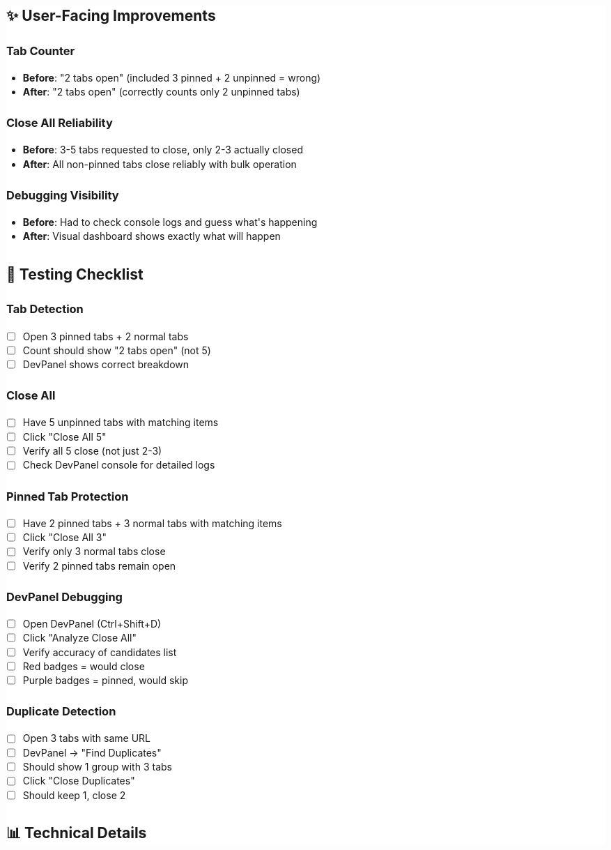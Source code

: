 ## ✨ User-Facing Improvements

### **Tab Counter**
- **Before**: "2 tabs open" (included 3 pinned + 2 unpinned = wrong)
- **After**: "2 tabs open" (correctly counts only 2 unpinned tabs)

### **Close All Reliability**
- **Before**: 3-5 tabs requested to close, only 2-3 actually closed
- **After**: All non-pinned tabs close reliably with bulk operation

### **Debugging Visibility**
- **Before**: Had to check console logs and guess what's happening
- **After**: Visual dashboard shows exactly what will happen

## 🧪 Testing Checklist

### Tab Detection
- [ ] Open 3 pinned tabs + 2 normal tabs
- [ ] Count should show "2 tabs open" (not 5)
- [ ] DevPanel shows correct breakdown

### Close All
- [ ] Have 5 unpinned tabs with matching items
- [ ] Click "Close All 5"
- [ ] Verify all 5 close (not just 2-3)
- [ ] Check DevPanel console for detailed logs

### Pinned Tab Protection
- [ ] Have 2 pinned tabs + 3 normal tabs with matching items
- [ ] Click "Close All 3"
- [ ] Verify only 3 normal tabs close
- [ ] Verify 2 pinned tabs remain open

### DevPanel Debugging
- [ ] Open DevPanel (Ctrl+Shift+D)
- [ ] Click "Analyze Close All"
- [ ] Verify accuracy of candidates list
- [ ] Red badges = would close
- [ ] Purple badges = pinned, would skip

### Duplicate Detection
- [ ] Open 3 tabs with same URL
- [ ] DevPanel → "Find Duplicates"
- [ ] Should show 1 group with 3 tabs
- [ ] Click "Close Duplicates"
- [ ] Should keep 1, close 2

## 📊 Technical Details
